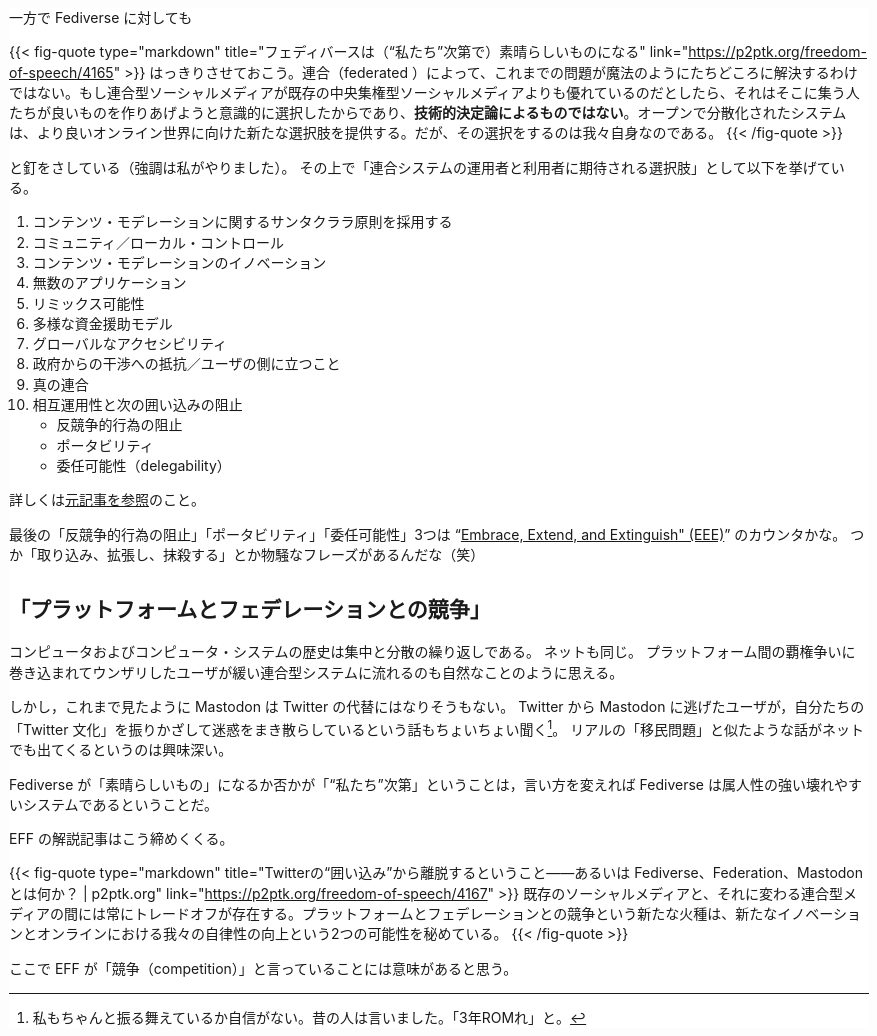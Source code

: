 一方で Fediverse に対しても

{{< fig-quote type="markdown" title="フェディバースは（“私たち”次第で）素晴らしいものになる" link="https://p2ptk.org/freedom-of-speech/4165" >}}
はっきりさせておこう。連合（federated ）によって、これまでの問題が魔法のようにたちどころに解決するわけではない。もし連合型ソーシャルメディアが既存の中央集権型ソーシャルメディアよりも優れているのだとしたら、それはそこに集う人たちが良いものを作りあげようと意識的に選択したからであり、**技術的決定論によるものではない**。オープンで分散化されたシステムは、より良いオンライン世界に向けた新たな選択肢を提供する。だが、その選択をするのは我々自身なのである。
{{< /fig-quote >}}

と釘をさしている（強調は私がやりました）。
その上で「連合システムの運用者と利用者に期待される選択肢」として以下を挙げている。

1. コンテンツ・モデレーションに関するサンタクララ原則を採用する
2. コミュニティ／ローカル・コントロール
3. コンテンツ・モデレーションのイノベーション
4. 無数のアプリケーション
5. リミックス可能性
6. 多様な資金援助モデル
7. グローバルなアクセシビリティ
8. 政府からの干渉への抵抗／ユーザの側に立つこと
9. 真の連合
10. 相互運用性と次の囲い込みの阻止
    - 反競争的行為の阻止
    - ポータビリティ
    - 委任可能性（delegability）

詳しくは[元記事を参照](https://p2ptk.org/freedom-of-speech/4165 "フェディバースは（“私たち”次第で）素晴らしいものになる | p2ptk.org")のこと。

最後の「反競争的行為の阻止」「ポータビリティ」「委任可能性」3つは “[Embrace, Extend, and Extinguish" (EEE)](https://en.wikipedia.org/wiki/Embrace,_extend,_and_extinguish)” のカウンタかな。
つか「取り込み、拡張し、抹殺する」とか物騒なフレーズがあるんだな（笑）

## 「プラットフォームとフェデレーションとの競争」

コンピュータおよびコンピュータ・システムの歴史は集中と分散の繰り返しである。
ネットも同じ。
プラットフォーム間の覇権争いに巻き込まれてウンザリしたユーザが緩い連合型システムに流れるのも自然なことのように思える。

しかし，これまで見たように Mastodon は Twitter の代替にはなりそうもない。
Twitter から Mastodon に逃げたユーザが，自分たちの「Twitter 文化」を振りかざして迷惑をまき散らしているという話もちょいちょい聞く[^mst1]。
リアルの「移民問題」と似たような話がネットでも出てくるというのは興味深い。

[^mst1]: 私もちゃんと振る舞えているか自信がない。昔の人は言いました。「3年ROMれ」と。

Fediverse が「素晴らしいもの」になるか否かが「“私たち”次第」ということは，言い方を変えれば Fediverse は属人性の強い壊れやすいシステムであるということだ。


EFF の解説記事はこう締めくくる。

{{< fig-quote type="markdown" title="Twitterの“囲い込み”から離脱するということ――あるいは Fediverse、Federation、Mastodonとは何か？ | p2ptk.org" link="https://p2ptk.org/freedom-of-speech/4167" >}}
既存のソーシャルメディアと、それに変わる連合型メディアの間には常にトレードオフが存在する。プラットフォームとフェデレーションとの競争という新たな火種は、新たなイノベーションとオンラインにおける我々の自律性の向上という2つの可能性を秘めている。
{{< /fig-quote >}}

ここで EFF が「競争（competition）」と言っていることには意味があると思う。


[ActivityPub]: https://www.w3.org/TR/activitypub/